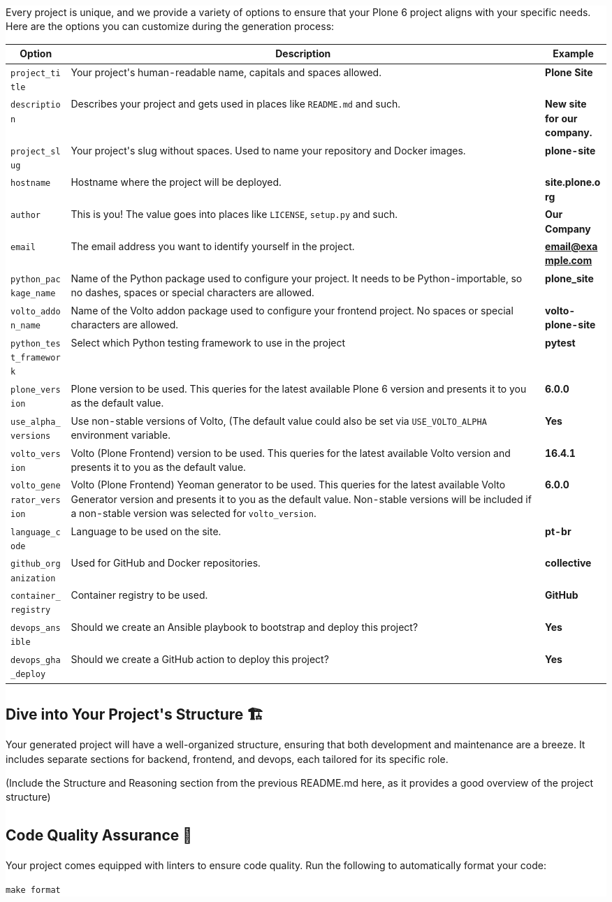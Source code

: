 Every project is unique, and we provide a variety of options to ensure that your Plone 6 project aligns with your specific needs. Here are the options you can customize during the generation process:

| Option                | Description                                                                                                                                          | Example                       |
| --------------------- | ---------------------------------------------------------------------------------------------------------------------------------------------------- | ----------------------------- |
| `project_title`       | Your project's human-readable name, capitals and spaces allowed.                                                                                     | **Plone Site**                |
| `description`         | Describes your project and gets used in places like ``README.md`` and such.                                                                          | **New site for our company.** |
| `project_slug`        | Your project's slug without spaces. Used to name your repository and Docker images.                                                                  | **plone-site**                |
| `hostname`            | Hostname where the project will be deployed.                                                                                                         | **site.plone.org**            |
| `author`              | This is you! The value goes into places like ``LICENSE``, ``setup.py`` and such.                                                                     | **Our Company**               |
| `email`               | The email address you want to identify yourself in the project.                                                                                      | **email@example.com**         |
| `python_package_name` | Name of the Python package used to configure your project. It needs to be Python-importable, so no dashes, spaces or special characters are allowed. | **plone_site**                |
| `volto_addon_name`    | Name of the Volto addon package used to configure your frontend project. No spaces or special characters are allowed.                                | **volto-plone-site**          |
| `python_test_framework` | Select which Python testing framework to use in the project                                                                                        | **pytest**                    |
| `plone_version`       | Plone version to be used. This queries for the latest available Plone 6 version and presents it to you as the default value.                         | **6.0.0**                     |
| `use_alpha_versions`  | Use non-stable versions of Volto, (The default value could also be set via `USE_VOLTO_ALPHA` environment variable.                                   | **Yes**                       |
| `volto_version`       | Volto (Plone Frontend) version to be used. This queries for the latest available Volto version and presents it to you as the default value.          | **16.4.1**                    |
| `volto_generator_version`       | Volto (Plone Frontend) Yeoman generator to be used. This queries for the latest available Volto Generator version and presents it to you as the default value. Non-stable versions will be included if a non-stable version was selected for `volto_version`.   | **6.0.0**                    |
| `language_code`       | Language to be used on the site.                                                                                                                     | **pt-br**                     |
| `github_organization` | Used for GitHub and Docker repositories.                                                                                                             | **collective**                |
| `container_registry`  | Container registry to be used.                                                                                                                       | **GitHub**                    |
| `devops_ansible`      | Should we create an Ansible playbook to bootstrap and deploy this project?                                                                           | **Yes**                       |
| `devops_gha_deploy`   | Should we create a GitHub action to deploy this project?                                                                                             | **Yes**                       |


## Dive into Your Project's Structure 🏗️

Your generated project will have a well-organized structure, ensuring that both development and maintenance are a breeze. It includes separate sections for backend, frontend, and devops, each tailored for its specific role.

(Include the Structure and Reasoning section from the previous README.md here, as it provides a good overview of the project structure)

## Code Quality Assurance 🧐

Your project comes equipped with linters to ensure code quality. Run the following to automatically format your code:

```shell
make format
```
